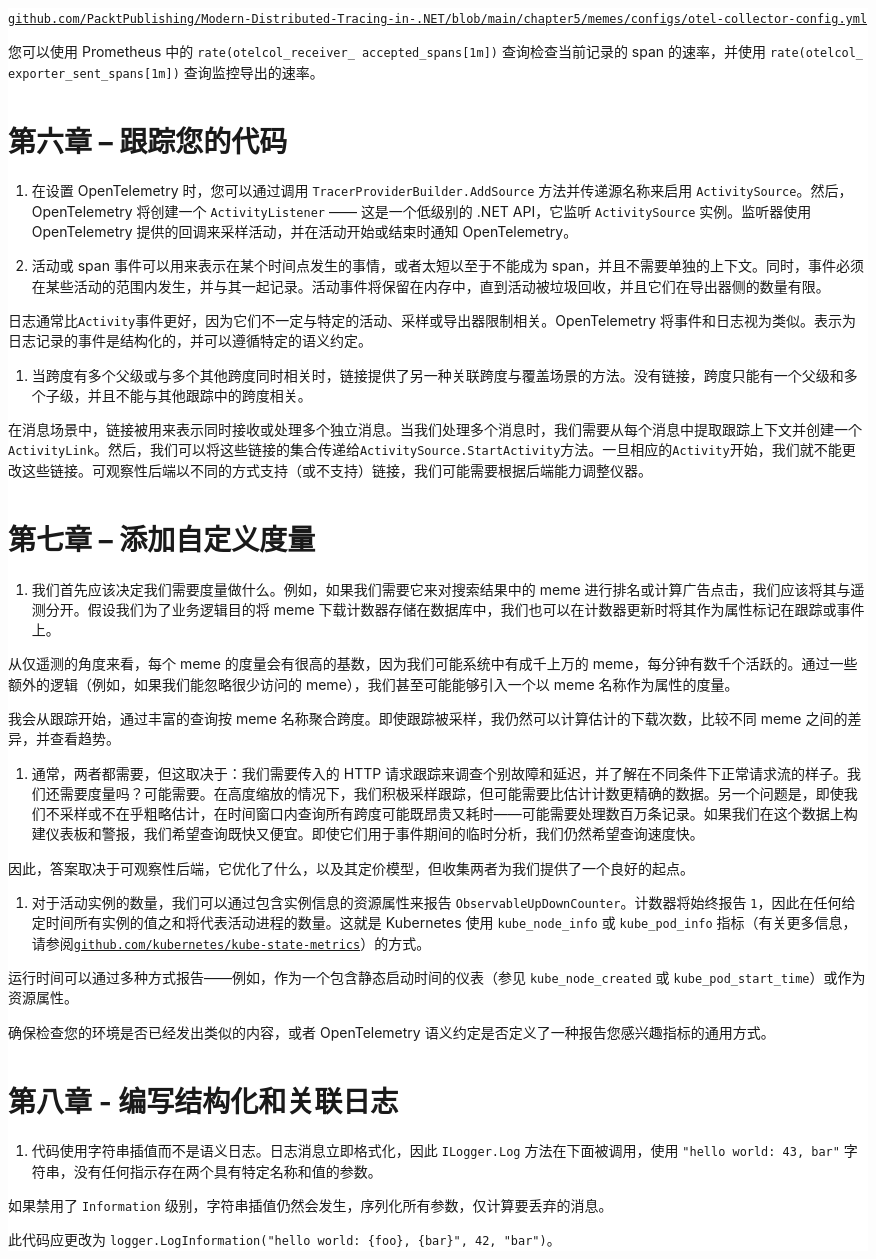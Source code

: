 [`github.com/PacktPublishing/Modern-Distributed-Tracing-in-.NET/blob/main/chapter5/memes/configs/otel-collector-config.yml`](https://github.com/PacktPublishing/Modern-Distributed-Tracing-in-.NET/blob/main/chapter5/memes/configs/otel-collector-config.yml)

您可以使用 Prometheus 中的 `rate(otelcol_receiver_ accepted_spans[1m])` 查询检查当前记录的 span 的速率，并使用 `rate(otelcol_exporter_sent_spans[1m])` 查询监控导出的速率。

# 第六章 – 跟踪您的代码

1.  在设置 OpenTelemetry 时，您可以通过调用 `TracerProviderBuilder.AddSource` 方法并传递源名称来启用 `ActivitySource`。然后，OpenTelemetry 将创建一个 `ActivityListener` —— 这是一个低级别的 .NET API，它监听 `ActivitySource` 实例。监听器使用 OpenTelemetry 提供的回调来采样活动，并在活动开始或结束时通知 OpenTelemetry。

1.  活动或 span 事件可以用来表示在某个时间点发生的事情，或者太短以至于不能成为 span，并且不需要单独的上下文。同时，事件必须在某些活动的范围内发生，并与其一起记录。活动事件将保留在内存中，直到活动被垃圾回收，并且它们在导出器侧的数量有限。

日志通常比`Activity`事件更好，因为它们不一定与特定的活动、采样或导出器限制相关。OpenTelemetry 将事件和日志视为类似。表示为日志记录的事件是结构化的，并可以遵循特定的语义约定。

1.  当跨度有多个父级或与多个其他跨度同时相关时，链接提供了另一种关联跨度与覆盖场景的方法。没有链接，跨度只能有一个父级和多个子级，并且不能与其他跟踪中的跨度相关。

在消息场景中，链接被用来表示同时接收或处理多个独立消息。当我们处理多个消息时，我们需要从每个消息中提取跟踪上下文并创建一个`ActivityLink`。然后，我们可以将这些链接的集合传递给`ActivitySource.StartActivity`方法。一旦相应的`Activity`开始，我们就不能更改这些链接。可观察性后端以不同的方式支持（或不支持）链接，我们可能需要根据后端能力调整仪器。

# 第七章 – 添加自定义度量

1.  我们首先应该决定我们需要度量做什么。例如，如果我们需要它来对搜索结果中的 meme 进行排名或计算广告点击，我们应该将其与遥测分开。假设我们为了业务逻辑目的将 meme 下载计数器存储在数据库中，我们也可以在计数器更新时将其作为属性标记在跟踪或事件上。

从仅遥测的角度来看，每个 meme 的度量会有很高的基数，因为我们可能系统中有成千上万的 meme，每分钟有数千个活跃的。通过一些额外的逻辑（例如，如果我们能忽略很少访问的 meme），我们甚至可能能够引入一个以 meme 名称作为属性的度量。

我会从跟踪开始，通过丰富的查询按 meme 名称聚合跨度。即使跟踪被采样，我仍然可以计算估计的下载次数，比较不同 meme 之间的差异，并查看趋势。

1.  通常，两者都需要，但这取决于：我们需要传入的 HTTP 请求跟踪来调查个别故障和延迟，并了解在不同条件下正常请求流的样子。我们还需要度量吗？可能需要。在高度缩放的情况下，我们积极采样跟踪，但可能需要比估计计数更精确的数据。另一个问题是，即使我们不采样或不在乎粗略估计，在时间窗口内查询所有跨度可能既昂贵又耗时——可能需要处理数百万条记录。如果我们在这个数据上构建仪表板和警报，我们希望查询既快又便宜。即使它们用于事件期间的临时分析，我们仍然希望查询速度快。

因此，答案取决于可观察性后端，它优化了什么，以及其定价模型，但收集两者为我们提供了一个良好的起点。

1.  对于活动实例的数量，我们可以通过包含实例信息的资源属性来报告 `ObservableUpDownCounter`。计数器将始终报告 `1`，因此在任何给定时间所有实例的值之和将代表活动进程的数量。这就是 Kubernetes 使用 `kube_node_info` 或 `kube_pod_info` 指标（有关更多信息，请参阅[`github.com/kubernetes/kube-state-metrics`](https://github.com/kubernetes/kube-state-metrics)）的方式。

运行时间可以通过多种方式报告——例如，作为一个包含静态启动时间的仪表（参见 `kube_node_created` 或 `kube_pod_start_time`）或作为资源属性。

确保检查您的环境是否已经发出类似的内容，或者 OpenTelemetry 语义约定是否定义了一种报告您感兴趣指标的通用方式。

# 第八章 - 编写结构化和关联日志

1.  代码使用字符串插值而不是语义日志。日志消息立即格式化，因此 `ILogger.Log` 方法在下面被调用，使用 `"hello world: 43, bar"` 字符串，没有任何指示存在两个具有特定名称和值的参数。

如果禁用了 `Information` 级别，字符串插值仍然会发生，序列化所有参数，仅计算要丢弃的消息。

此代码应更改为 `logger.LogInformation("hello world: {foo}, {bar}", 42, "bar")`。
